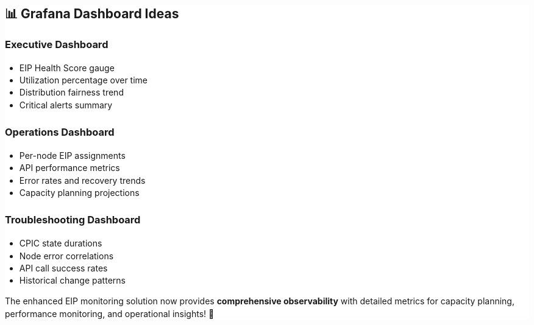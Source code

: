 ## 📊 **Grafana Dashboard Ideas**

### **Executive Dashboard**
- EIP Health Score gauge
- Utilization percentage over time
- Distribution fairness trend
- Critical alerts summary

### **Operations Dashboard**
- Per-node EIP assignments
- API performance metrics
- Error rates and recovery trends
- Capacity planning projections

### **Troubleshooting Dashboard**
- CPIC state durations
- Node error correlations
- API call success rates
- Historical change patterns

The enhanced EIP monitoring solution now provides **comprehensive observability** with detailed metrics for capacity planning, performance monitoring, and operational insights! 🚀
